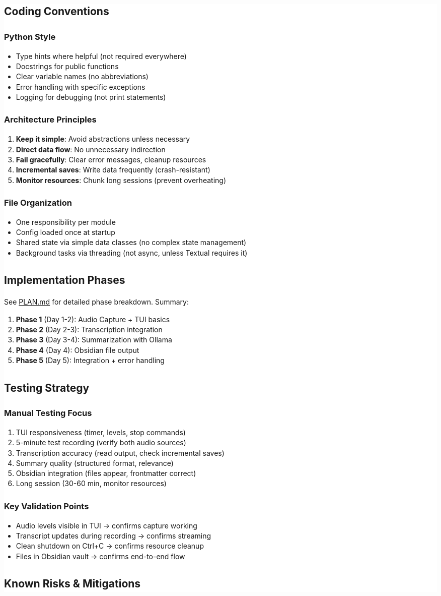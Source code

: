 ## Coding Conventions

### Python Style
- Type hints where helpful (not required everywhere)
- Docstrings for public functions
- Clear variable names (no abbreviations)
- Error handling with specific exceptions
- Logging for debugging (not print statements)

### Architecture Principles
1. **Keep it simple**: Avoid abstractions unless necessary
2. **Direct data flow**: No unnecessary indirection
3. **Fail gracefully**: Clear error messages, cleanup resources
4. **Incremental saves**: Write data frequently (crash-resistant)
5. **Monitor resources**: Chunk long sessions (prevent overheating)

### File Organization
- One responsibility per module
- Config loaded once at startup
- Shared state via simple data classes (no complex state management)
- Background tasks via threading (not async, unless Textual requires it)

## Implementation Phases

See [PLAN.md](./PLAN.md) for detailed phase breakdown. Summary:

1. **Phase 1** (Day 1-2): Audio Capture + TUI basics
2. **Phase 2** (Day 2-3): Transcription integration
3. **Phase 3** (Day 3-4): Summarization with Ollama
4. **Phase 4** (Day 4): Obsidian file output
5. **Phase 5** (Day 5): Integration + error handling

## Testing Strategy

### Manual Testing Focus
1. TUI responsiveness (timer, levels, stop commands)
2. 5-minute test recording (verify both audio sources)
3. Transcription accuracy (read output, check incremental saves)
4. Summary quality (structured format, relevance)
5. Obsidian integration (files appear, frontmatter correct)
6. Long session (30-60 min, monitor resources)

### Key Validation Points
- Audio levels visible in TUI → confirms capture working
- Transcript updates during recording → confirms streaming
- Clean shutdown on Ctrl+C → confirms resource cleanup
- Files in Obsidian vault → confirms end-to-end flow

## Known Risks & Mitigations
